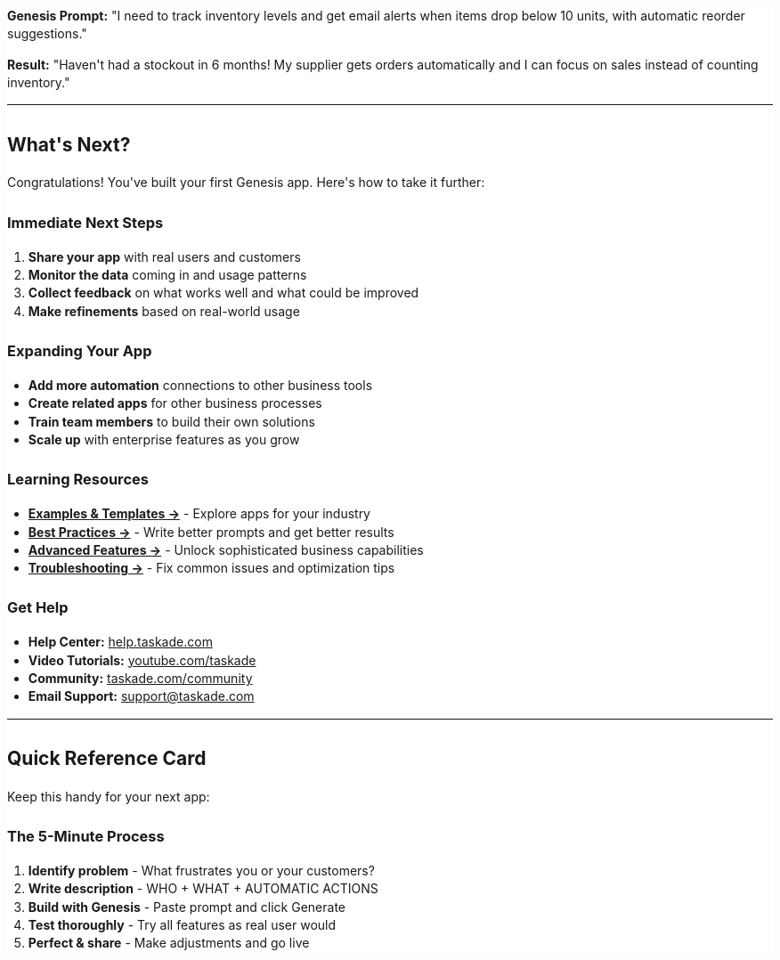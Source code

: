 **Genesis Prompt:** "I need to track inventory levels and get email alerts when items drop below 10 units, with automatic reorder suggestions."

**Result:** "Haven't had a stockout in 6 months! My supplier gets orders automatically and I can focus on sales instead of counting inventory."

---

## What's Next?

Congratulations! You've built your first Genesis app. Here's how to take it further:

### **Immediate Next Steps**

1. **Share your app** with real users and customers
2. **Monitor the data** coming in and usage patterns
3. **Collect feedback** on what works well and what could be improved
4. **Make refinements** based on real-world usage

### **Expanding Your App**

- **Add more automation** connections to other business tools
- **Create related apps** for other business processes
- **Train team members** to build their own solutions
- **Scale up** with enterprise features as you grow

### **Learning Resources**

- **[Examples & Templates →](examples-and-templates.md)** - Explore apps for your industry
- **[Best Practices →](best-practices.md)** - Write better prompts and get better results
- **[Advanced Features →](advanced-features.md)** - Unlock sophisticated business capabilities
- **[Troubleshooting →](troubleshooting.md)** - Fix common issues and optimization tips

### **Get Help**

- **Help Center:** [help.taskade.com](https://help.taskade.com/en/collections/14476419-taskade-genesis)
- **Video Tutorials:** [youtube.com/taskade](https://youtube.com/taskade)
- **Community:** [taskade.com/community](https://taskade.com/community)
- **Email Support:** [support@taskade.com](mailto:support@taskade.com)

---

## Quick Reference Card

Keep this handy for your next app:

### **The 5-Minute Process**

1. **Identify problem** - What frustrates you or your customers?
2. **Write description** - WHO + WHAT + AUTOMATIC ACTIONS
3. **Build with Genesis** - Paste prompt and click Generate
4. **Test thoroughly** - Try all features as real user would
5. **Perfect & share** - Make adjustments and go live
